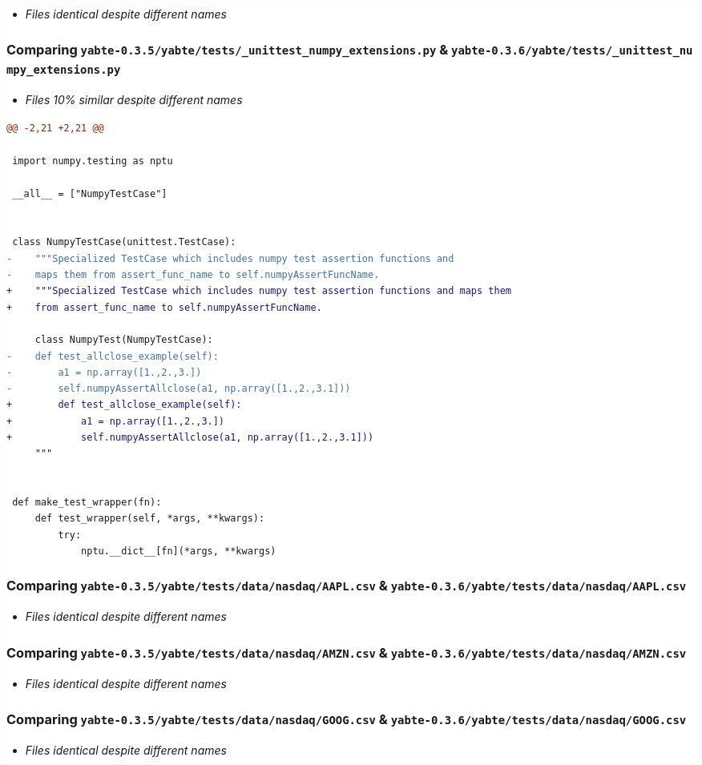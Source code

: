  * *Files identical despite different names*

### Comparing `yabte-0.3.5/yabte/tests/_unittest_numpy_extensions.py` & `yabte-0.3.6/yabte/tests/_unittest_numpy_extensions.py`

 * *Files 10% similar despite different names*

```diff
@@ -2,21 +2,21 @@
 
 import numpy.testing as nptu
 
 __all__ = ["NumpyTestCase"]
 
 
 class NumpyTestCase(unittest.TestCase):
-    """Specialized TestCase which includes numpy test assertion functions and
-    maps them from assert_func_name to self.numpyAssertFuncName.
+    """Specialized TestCase which includes numpy test assertion functions and maps them
+    from assert_func_name to self.numpyAssertFuncName.
 
     class NumpyTest(NumpyTestCase):
-    def test_allclose_example(self):
-        a1 = np.array([1.,2.,3.])
-        self.numpyAssertAllclose(a1, np.array([1.,2.,3.1]))
+        def test_allclose_example(self):
+            a1 = np.array([1.,2.,3.])
+            self.numpyAssertAllclose(a1, np.array([1.,2.,3.1]))
     """
 
 
 def make_test_wrapper(fn):
     def test_wrapper(self, *args, **kwargs):
         try:
             nptu.__dict__[fn](*args, **kwargs)
```

### Comparing `yabte-0.3.5/yabte/tests/data/nasdaq/AAPL.csv` & `yabte-0.3.6/yabte/tests/data/nasdaq/AAPL.csv`

 * *Files identical despite different names*

### Comparing `yabte-0.3.5/yabte/tests/data/nasdaq/AMZN.csv` & `yabte-0.3.6/yabte/tests/data/nasdaq/AMZN.csv`

 * *Files identical despite different names*

### Comparing `yabte-0.3.5/yabte/tests/data/nasdaq/GOOG.csv` & `yabte-0.3.6/yabte/tests/data/nasdaq/GOOG.csv`

 * *Files identical despite different names*
